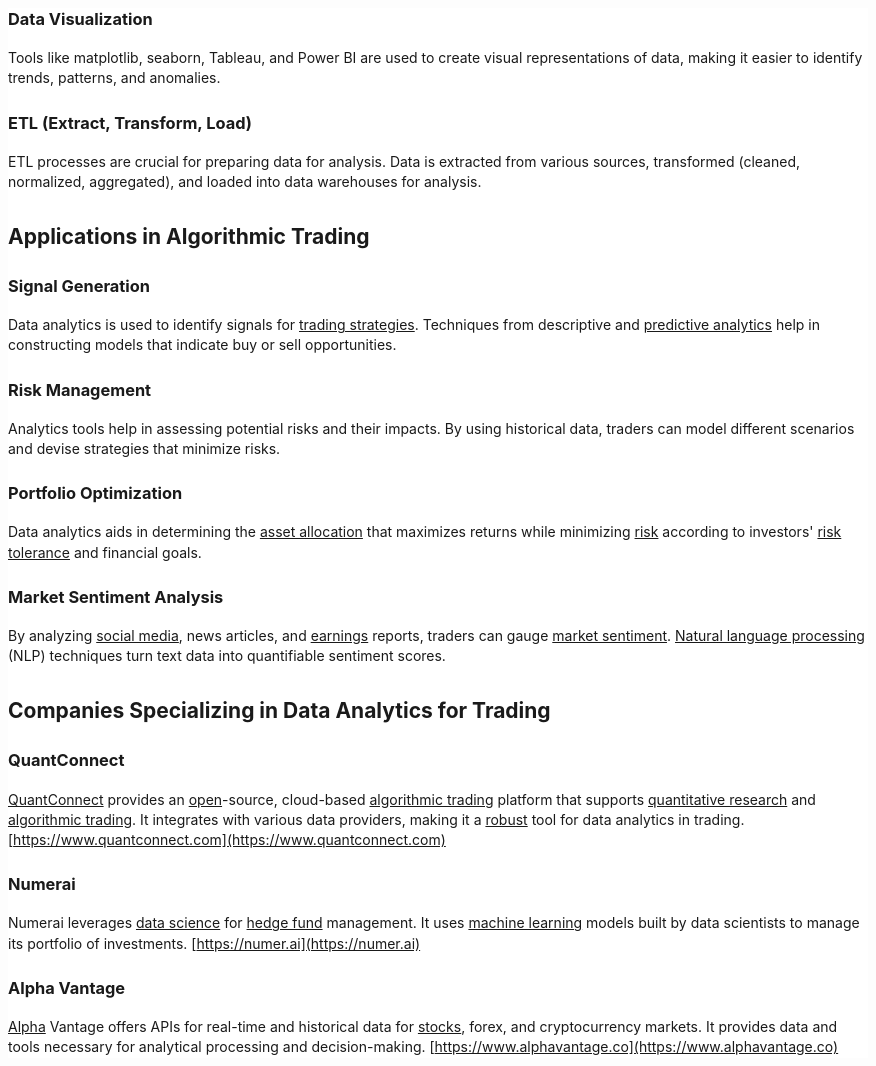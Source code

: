 ### Data Visualization
Tools like matplotlib, seaborn, Tableau, and Power BI are used to create visual representations of data, making it easier to identify trends, patterns, and anomalies.

### ETL (Extract, Transform, Load)
ETL processes are crucial for preparing data for analysis. Data is extracted from various sources, transformed (cleaned, normalized, aggregated), and loaded into data warehouses for analysis.

## Applications in Algorithmic Trading

### Signal Generation
Data analytics is used to identify signals for [trading strategies](../t/trading_strategies.md). Techniques from descriptive and [predictive analytics](../p/predictive_analytics.md) help in constructing models that indicate buy or sell opportunities.

### Risk Management
Analytics tools help in assessing potential risks and their impacts. By using historical data, traders can model different scenarios and devise strategies that minimize risks.

### Portfolio Optimization
Data analytics aids in determining the [asset allocation](../a/asset_allocation.md) that maximizes returns while minimizing [risk](../r/risk.md) according to investors' [risk tolerance](../r/risk_tolerance.md) and financial goals.

### Market Sentiment Analysis
By analyzing [social media](../s/social_media.md), news articles, and [earnings](../e/earnings.md) reports, traders can gauge [market sentiment](../m/market_sentiment.md). [Natural language processing](../n/natural_language_processing_(nlp)_in_trading.md) (NLP) techniques turn text data into quantifiable sentiment scores.

## Companies Specializing in Data Analytics for Trading

### QuantConnect
[QuantConnect](../q/quantconnect.md) provides an [open](../o/open.md)-source, cloud-based [algorithmic trading](../a/accountability.md) platform that supports [quantitative research](../q/quantitative_research.md) and [algorithmic trading](../a/accountability.md). It integrates with various data providers, making it a [robust](../r/robust.md) tool for data analytics in trading.
[https://www.quantconnect.com](https://www.quantconnect.com)

### Numerai
Numerai leverages [data science](../d/data_science_in_trading.md) for [hedge fund](../h/hedge_fund.md) management. It uses [machine learning](../m/machine_learning.md) models built by data scientists to manage its portfolio of investments.
[https://numer.ai](https://numer.ai)

### Alpha Vantage
[Alpha](../a/alpha.md) Vantage offers APIs for real-time and historical data for [stocks](../s/stock.md), forex, and cryptocurrency markets. It provides data and tools necessary for analytical processing and decision-making.
[https://www.alphavantage.co](https://www.alphavantage.co)
